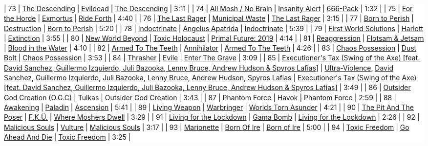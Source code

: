 | 73 | [The Descending](https://open.spotify.com/track/72keEkoiv1LfF83ZImJd4g) | [Evildead](https://open.spotify.com/artist/0A97olVepqtH6CCUoSaGEl) | [The Descending](https://open.spotify.com/album/5wMW5X0vaDerQZxctW50KF) | 3:11 |
| 74 | [All Mosh / No Brain](https://open.spotify.com/track/0amgTTnQK7rmkXTUFFRZsY) | [Insanity Alert](https://open.spotify.com/artist/7371n3dNMRdoAuDOiweQJx) | [666\-Pack](https://open.spotify.com/album/0oVYMNaxxRcqsMN1HCj5I8) | 1:32 |
| 75 | [For the Horde](https://open.spotify.com/track/1KOKew94NrIZITnpQAMa6p) | [Exmortus](https://open.spotify.com/artist/3jxlXqh6SD2hMUgYEHUNwG) | [Ride Forth](https://open.spotify.com/album/5BIzHmMiJJoHFo8tLL9S87) | 4:40 |
| 76 | [The Last Rager](https://open.spotify.com/track/4AuccIeDavrN0fxI2VoduG) | [Municipal Waste](https://open.spotify.com/artist/2Ah9OuOj7B57gPD1cbwiaE) | [The Last Rager](https://open.spotify.com/album/4fYFZrF8hQ8z94tQCa3zvU) | 3:15 |
| 77 | [Born to Perish](https://open.spotify.com/track/5n5Vp0U7rNR3H0UMP65n1k) | [Destruction](https://open.spotify.com/artist/5d6KI8frPEo3qGsIL8Sak2) | [Born to Perish](https://open.spotify.com/album/1TUkDjkEpouUqM25s8seIy) | 5:20 |
| 78 | [Indoctrinate](https://open.spotify.com/track/0YG3IZcxzcr2ore9vV6zey) | [Angelus Apatrida](https://open.spotify.com/artist/3bnPBquC93vbHmamojAf59) | [Indoctrinate](https://open.spotify.com/album/5znqQUUxyrHcr4nLEmNLjo) | 5:39 |
| 79 | [First World Solutions](https://open.spotify.com/track/2BKaYacYK33sCj0wQmelzs) | [Harlott](https://open.spotify.com/artist/55P952flfiJs68ellyqFHU) | [Extinction](https://open.spotify.com/album/4v1qcY67EgCYu2xbUkUWPp) | 3:55 |
| 80 | [New World Beyond](https://open.spotify.com/track/1gjzvbjjMactmbWxuLxS84) | [Toxic Holocaust](https://open.spotify.com/artist/0WVXlaglIOtQueNbucPjZ0) | [Primal Future: 2019](https://open.spotify.com/album/3GC8hY4NnN4YDlHMJARwsD) | 4:14 |
| 81 | [Reaggression](https://open.spotify.com/track/0Q81O7nuF9F1WxAyQ8UtEJ) | [Flotsam & Jetsam](https://open.spotify.com/artist/1ApBh0VSoxRjjT3kFQZrpz) | [Blood in the Water](https://open.spotify.com/album/6pNMEpHq9E6z40Miw7l9Ax) | 4:10 |
| 82 | [Armed To The Teeth](https://open.spotify.com/track/4MbJlBkNTEXGJ0sL8U5ABN) | [Annihilator](https://open.spotify.com/artist/0L8QRAAuWjqvTM8FpQ1gYO) | [Armed To The Teeth](https://open.spotify.com/album/5b30EK9tx0jYfn7DP38rNn) | 4:26 |
| 83 | [Chaos Possession](https://open.spotify.com/track/1DHf4SG3bLDoHXAstlcAWV) | [Dust Bolt](https://open.spotify.com/artist/4YTVF2l3v9pGQz1QbUfg2q) | [Chaos Possession](https://open.spotify.com/album/0vLCfHnHq5VcM8tt9gG8OP) | 3:53 |
| 84 | [Thrasher](https://open.spotify.com/track/3ghhd7sdIcWrWL4yeYc81Q) | [Evile](https://open.spotify.com/artist/1dwrMJAKBiLlj0O4R791Xo) | [Enter The Grave](https://open.spotify.com/album/3G3vlh9dfQMTcgcDhNkgut) | 3:09 |
| 85 | [Executioner's Tax \(Swing of the Axe\) \[feat\. David Sanchez, Guillermo Izquierdo, Juli Bazooka, Lenny Bruce, Andrew Hudson & Spyros Lafias\]](https://open.spotify.com/track/16eCW4AHKMNsxLYD4thQGr) | [Ultra\-Violence](https://open.spotify.com/artist/6krhRWKGQ106VQGYdDFHAO), [David Sanchez](https://open.spotify.com/artist/07cz6I9ahKtbzJaehkJk7E), [Guillermo Izquierdo](https://open.spotify.com/artist/49bTia5VLmmlRthpgzLgkV), [Juli Bazooka](https://open.spotify.com/artist/5IecwP2g6giRRuQ2KpwlPO), [Lenny Bruce](https://open.spotify.com/artist/6aFRZPVhksTpz1GonWgEJ5), [Andrew Hudson](https://open.spotify.com/artist/1t3KT49CcGYnU7DSxP4yON), [Spyros Lafias](https://open.spotify.com/artist/34QHZfCmbQsR7LuxOy4tOr) | [Executioner's Tax \(Swing of the Axe\) \[feat\. David Sanchez, Guillermo Izquierdo, Juli Bazooka, Lenny Bruce, Andrew Hudson & Spyros Lafias\]](https://open.spotify.com/album/3VmidyqcmPSnZbh2gsEVuI) | 3:49 |
| 86 | [Outsider God Creation \(O.G.C\)](https://open.spotify.com/track/2DyYVbTGmphEo0xeqN6xkT) | [Tulkas](https://open.spotify.com/artist/4wdDuxUi2q03Md9qXRWDOD) | [Outsider God Creation](https://open.spotify.com/album/5nOqZJVn2duMUUnKG1VLGQ) | 3:43 |
| 87 | [Phantom Force](https://open.spotify.com/track/1KeXxoAqApT6LiH9GQw0tR) | [Havok](https://open.spotify.com/artist/2jw4wgixxa20jls9N3Bdpq) | [Phantom Force](https://open.spotify.com/album/2CqYBNqVw8stCxhxRaohUH) | 2:59 |
| 88 | [Awakening](https://open.spotify.com/track/1VJDR7IYmHkHpgiw6txEFI) | [Paladin](https://open.spotify.com/artist/3qQtwCBsbL4gkvUfaI4KyQ) | [Ascension](https://open.spotify.com/album/3HkxiSSIxRaT5HaIFR9NDN) | 5:41 |
| 89 | [Living Weapon](https://open.spotify.com/track/24I20Jlh6Tv1WatCnusj8H) | [Warbringer](https://open.spotify.com/artist/4UKKKGkjNWx8KTUvea66k1) | [Worlds Torn Asunder](https://open.spotify.com/album/6v6I6MFsUq4ioOt4EHRheA) | 4:21 |
| 90 | [The Pit And The Poser](https://open.spotify.com/track/0D0CzaIKTnrWGEAM8e8hEO) | [F.K.Ü.](https://open.spotify.com/artist/5h0HlqYN5TvocKVL1NSJ80) | [Where Moshers Dwell](https://open.spotify.com/album/5BhlfDY1sVkkwIZp7GatBp) | 3:29 |
| 91 | [Living for the Lockdown](https://open.spotify.com/track/4xobQYTTvLp1WOpyjVfVb1) | [Gama Bomb](https://open.spotify.com/artist/7h0muodpQ1q5o3RajwownN) | [Living for the Lockdown](https://open.spotify.com/album/3kjRw4c0dJFQ2xYv8UL6Cr) | 2:26 |
| 92 | [Malicious Souls](https://open.spotify.com/track/5mipERxPGdO9j46zfghXB4) | [Vulture](https://open.spotify.com/artist/1CT8OXcMKm9zlFcSX74tFF) | [Malicious Souls](https://open.spotify.com/album/6AIAuIzz1IidgUVMPHOsmS) | 3:17 |
| 93 | [Marionette](https://open.spotify.com/track/098gOGegzGnjMi3bZVLUeN) | [Born Of Ire](https://open.spotify.com/artist/6PewtGR1UteSAtMhineAxx) | [Born of Ire](https://open.spotify.com/album/3HBNbDf4SxIED8tBzBcxRN) | 5:00 |
| 94 | [Toxic Freedom](https://open.spotify.com/track/4jq6j6AcaMcMmJGvjkXB8a) | [Go Ahead And Die](https://open.spotify.com/artist/3VvvNtwzaS0dyqr13Pa113) | [Toxic Freedom](https://open.spotify.com/album/07QiBkVx7nUbtLmr485zoO) | 3:25 |